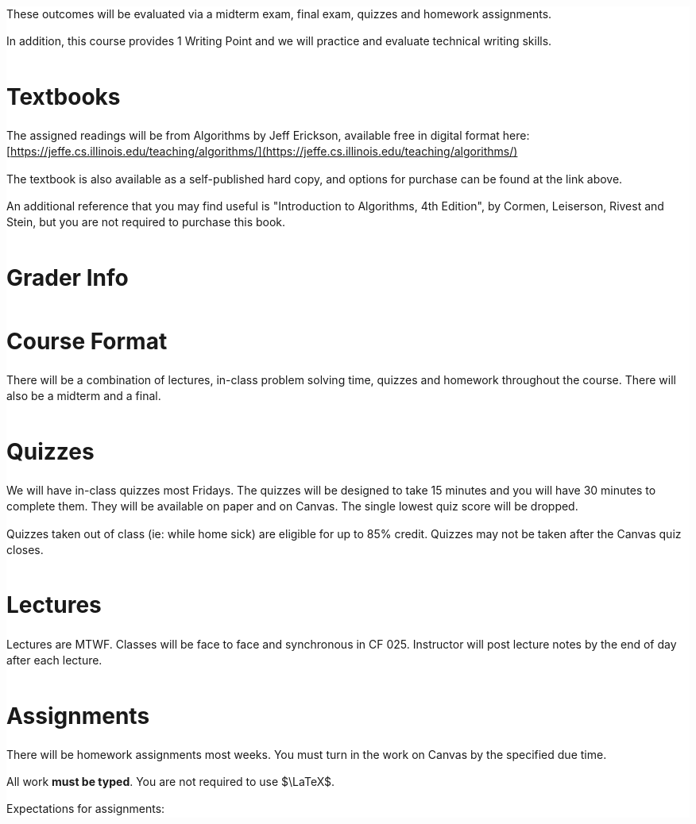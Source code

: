 These outcomes will be evaluated via a midterm exam, final exam, quizzes and homework
assignments.

In addition, this course provides 1 Writing Point and we will practice and
evaluate technical writing skills.

# Textbooks

The assigned readings will be from Algorithms by Jeff Erickson, available free in digital format here:
[https://jeffe.cs.illinois.edu/teaching/algorithms/](https://jeffe.cs.illinois.edu/teaching/algorithms/)

The textbook is also available as a self-published hard copy, and options for purchase can be found at the link above.

An additional reference that you may find useful is "Introduction to Algorithms, 4th Edition", by Cormen, Leiserson, Rivest and Stein, but you are not required to purchase this book.

# Grader Info

# Course Format

There will be a combination of lectures, in-class problem solving time, quizzes and homework throughout the course. There will also be a midterm and a final.

# Quizzes

We will have in-class quizzes most Fridays. The quizzes will be designed to take 15 minutes and you will have 30 minutes to complete them. They will be available on paper and on Canvas. The single lowest quiz score will be dropped.

Quizzes taken out of class (ie: while home sick) are eligible for up to 85%
credit. Quizzes may not be taken after the Canvas quiz closes.

# Lectures

Lectures are MTWF. Classes will be face to face and synchronous in CF 025. Instructor will post lecture notes
by the end of day after each lecture.

# Assignments

There will be homework assignments most weeks. You must turn in the work on
Canvas by the specified due time.

All work **must be typed**. You are not required to use $\LaTeX$.

Expectations for assignments:
